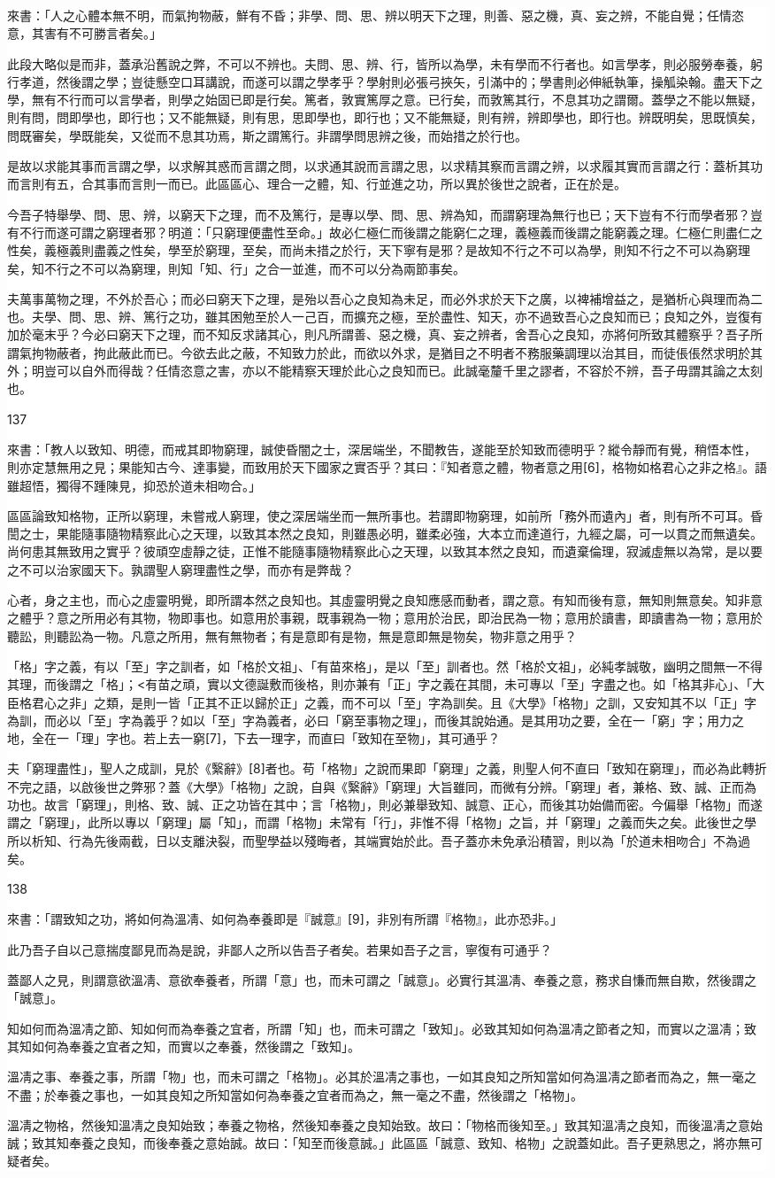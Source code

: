 來書：「人之心體本無不明，而氣拘物蔽，鮮有不昏；非學、問、思、辨以明天下之理，則善、惡之機，真、妄之辨，不能自覺；任情恣意，其害有不可勝言者矣。」

此段大略似是而非，蓋承沿舊說之弊，不可以不辨也。夫問、思、辨、行，皆所以為學，未有學而不行者也。如言學孝，則必服勞奉養，躬行孝道，然後謂之學；豈徒懸空口耳講說，而遂可以謂之學孝乎？學射則必張弓挾矢，引滿中的；學書則必伸紙執筆，操觚染翰。盡天下之學，無有不行而可以言學者，則學之始固已即是行矣。篤者，敦實篤厚之意。已行矣，而敦篤其行，不息其功之謂爾。蓋學之不能以無疑，則有問，問即學也，即行也；又不能無疑，則有思，思即學也，即行也；又不能無疑，則有辨，辨即學也，即行也。辨既明矣，思既慎矣，問既審矣，學既能矣，又從而不息其功焉，斯之謂篤行。非謂學問思辨之後，而始措之於行也。

是故以求能其事而言謂之學，以求解其惑而言謂之問，以求通其說而言謂之思，以求精其察而言謂之辨，以求履其實而言謂之行：蓋析其功而言則有五，合其事而言則一而已。此區區心、理合一之體，知、行並進之功，所以異於後世之說者，正在於是。

今吾子特舉學、問、思、辨，以窮天下之理，而不及篤行，是專以學、問、思、辨為知，而謂窮理為無行也已；天下豈有不行而學者邪？豈有不行而遂可謂之窮理者邪？明道：「只窮理便盡性至命。」故必仁極仁而後謂之能窮仁之理，義極義而後謂之能窮義之理。仁極仁則盡仁之性矣，義極義則盡義之性矣，學至於窮理，至矣，而尚未措之於行，天下寧有是邪？是故知不行之不可以為學，則知不行之不可以為窮理矣，知不行之不可以為窮理，則知「知、行」之合一並進，而不可以分為兩節事矣。

夫萬事萬物之理，不外於吾心；而必曰窮天下之理，是殆以吾心之良知為未足，而必外求於天下之廣，以裨補增益之，是猶析心與理而為二也。夫學、問、思、辨、篤行之功，雖其困勉至於人一己百，而擴充之極，至於盡性、知天，亦不過致吾心之良知而已；良知之外，豈復有加於毫末乎？今必曰窮天下之理，而不知反求諸其心，則凡所謂善、惡之機，真、妄之辨者，舍吾心之良知，亦將何所致其體察乎？吾子所謂氣拘物蔽者，拘此蔽此而已。今欲去此之蔽，不知致力於此，而欲以外求，是猶目之不明者不務服藥調理以治其目，而徒倀倀然求明於其外；明豈可以自外而得哉？任情恣意之害，亦以不能精察天理於此心之良知而已。此誠毫釐千里之謬者，不容於不辨，吾子毋謂其論之太刻也。





137


來書：「教人以致知、明德，而戒其即物窮理，誠使昏闇之士，深居端坐，不聞教告，遂能至於知致而德明乎？縱令靜而有覺，稍悟本性，則亦定慧無用之見；果能知古今、達事變，而致用於天下國家之實否乎？其曰：『知者意之體，物者意之用[6]，格物如格君心之非之格』。語雖超悟，獨得不踵陳見，抑恐於道未相吻合。」

區區論致知格物，正所以窮理，未嘗戒人窮理，使之深居端坐而一無所事也。若謂即物窮理，如前所「務外而遺內」者，則有所不可耳。昏誾之士，果能隨事隨物精察此心之天理，以致其本然之良知，則雖愚必明，雖柔必強，大本立而達道行，九經之屬，可一以貫之而無遺矣。尚何患其無致用之實乎？彼頑空虛靜之徒，正惟不能隨事隨物精察此心之天理，以致其本然之良知，而遺棄倫理，寂滅虛無以為常，是以要之不可以治家國天下。孰謂聖人窮理盡性之學，而亦有是弊哉？

心者，身之主也，而心之虛靈明覺，即所謂本然之良知也。其虛靈明覺之良知應感而動者，謂之意。有知而後有意，無知則無意矣。知非意之體乎？意之所用必有其物，物即事也。如意用於事親，既事親為一物；意用於治民，即治民為一物；意用於讀書，即讀書為一物；意用於聽訟，則聽訟為一物。凡意之所用，無有無物者；有是意即有是物，無是意即無是物矣，物非意之用乎？

「格」字之義，有以「至」字之訓者，如「格於文祖」、「有苗來格」，是以「至」訓者也。然「格於文祖」，必純孝誠敬，幽明之間無一不得其理，而後謂之「格」；<有苗之頑，實以文德誕敷而後格，則亦兼有「正」字之義在其間，未可專以「至」字盡之也。如「格其非心」、「大臣格君心之非」之類，是則一皆「正其不正以歸於正」之義，而不可以「至」字為訓矣。且《大學》「格物」之訓，又安知其不以「正」字為訓，而必以「至」字為義乎？如以「至」字為義者，必曰「窮至事物之理」，而後其說始通。是其用功之要，全在一「窮」字；用力之地，全在一「理」字也。若上去一窮[7]，下去一理字，而直曰「致知在至物」，其可通乎？

夫「窮理盡性」，聖人之成訓，見於《繄辭》[8]者也。苟「格物」之說而果即「窮理」之義，則聖人何不直曰「致知在窮理」，而必為此轉折不完之語，以啟後世之弊邪？蓋《大學》「格物」之說，自與《繄辭》「窮理」大旨雖同，而微有分辨。「窮理」者，兼格、致、誠、正而為功也。故言「窮理」，則格、致、誠、正之功皆在其中；言「格物」，則必兼舉致知、誠意、正心，而後其功始備而密。今偏舉「格物」而遂謂之「窮理」，此所以專以「窮理」屬「知」，而謂「格物」未常有「行」，非惟不得「格物」之旨，并「窮理」之義而失之矣。此後世之學所以析知、行為先後兩截，日以支離決裂，而聖學益以殘晦者，其端實始於此。吾子蓋亦未免承沿積習，則以為「於道未相吻合」不為過矣。





138


來書：「謂致知之功，將如何為溫凊、如何為奉養即是『誠意』[9]，非別有所謂『格物』，此亦恐非。」

此乃吾子自以己意揣度鄙見而為是說，非鄙人之所以告吾子者矣。若果如吾子之言，寧復有可通乎？

蓋鄙人之見，則謂意欲溫凊、意欲奉養者，所謂「意」也，而未可謂之「誠意」。必實行其溫凊、奉養之意，務求自慊而無自欺，然後謂之「誠意」。

知如何而為溫凊之節、知如何而為奉養之宜者，所謂「知」也，而未可謂之「致知」。必致其知如何為溫凊之節者之知，而實以之溫凊；致其知如何為奉養之宜者之知，而實以之奉養，然後謂之「致知」。

溫凊之事、奉養之事，所謂「物」也，而未可謂之「格物」。必其於溫凊之事也，一如其良知之所知當如何為溫凊之節者而為之，無一毫之不盡；於奉養之事也，一如其良知之所知當如何為奉養之宜者而為之，無一毫之不盡，然後謂之「格物」。

溫凊之物格，然後知溫凊之良知始致；奉養之物格，然後知奉養之良知始致。故曰：「物格而後知至。」致其知溫凊之良知，而後溫凊之意始誠；致其知奉養之良知，而後奉養之意始誠。故曰：「知至而後意誠。」此區區「誠意、致知、格物」之說蓋如此。吾子更熟思之，將亦無可疑者矣。
